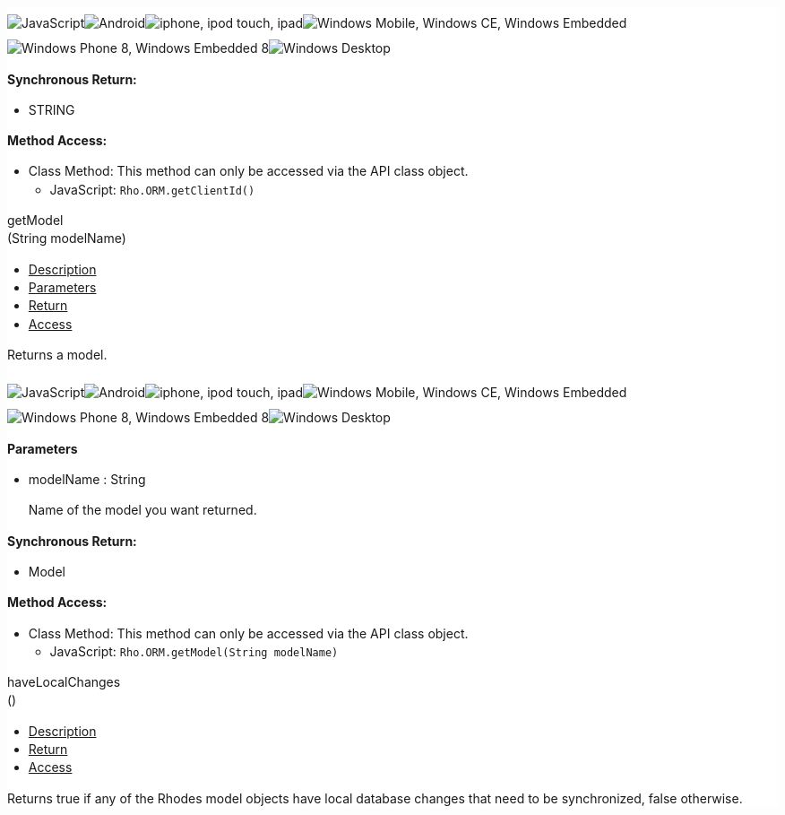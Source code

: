 <p><div><p><img src="/img/js.png" style="width: 20px;padding-top: 8px" rel="tooltip" title="JavaScript"><img src="/img/android.png" style="width: 20px;padding-top: 8px" rel="tooltip" title="Android"><img src="/img/ios.png" style="width: 20px;padding-top: 8px" rel="tooltip" title="iphone, ipod touch, ipad"><img src="/img/windowsmobile.png" style="height: 20px;padding-top: 8px" rel="tooltip" title="Windows Mobile, Windows CE, Windows Embedded"><img src="/img/wp8.png" style="width: 20px;padding-top: 8px" rel="tooltip" title="Windows Phone 8, Windows Embedded 8"><img src="/img/windows.jpg" style="width: 20px;padding-top: 8px" rel="tooltip" title="Windows Desktop"></p></div></p></div><div class="tab-pane fade" id="mgetClientId2"></div><div class="tab-pane fade" id="mgetClientId3"></div><div class="tab-pane fade" id="mgetClientId4"><div><p><strong>Synchronous Return:</strong></p><ul><li>STRING</li></ul></div></div><div class="tab-pane fade" id="mgetClientId6"><div><p><strong>Method Access:</strong></p><ul><li><i class="icon-book"></i>Class Method: This method can only be accessed via the API class object. <ul><li>JavaScript: <code>Rho.ORM.getClientId()</code> </li></ul></li></ul></div></div></div>  </div><a name ='mgetModel'/><div class=' method  js android ios wp8' id='mgetModel'><div class="signature d-flex"><div class="name">getModel</div><div class='parameters'>(<span class="text-info">String</span> modelName)</div></div><ul class="nav nav-tabs"><li class='nav-item'><a class="nav-link active" href="#mgetModel1" data-toggle="tab">Description</a></li><li  class='nav-item'><a class="nav-link" href="#mgetModel2" data-toggle="tab">Parameters</a></li><li  class='nav-item'><a class="nav-link" href="#mgetModel4" data-toggle="tab">Return</a></li><li  class='nav-item'><a class="nav-link" href="#mgetModel6" data-toggle="tab">Access</a></li></ul><div class='tab-content border border-top-0 mb-3 p-3' id='tc-getModel'><div class="tab-pane fade active show" id="mgetModel1"><p>Returns a model.</p>
<p><div><p><img src="/img/js.png" style="width: 20px;padding-top: 8px" rel="tooltip" title="JavaScript"><img src="/img/android.png" style="width: 20px;padding-top: 8px" rel="tooltip" title="Android"><img src="/img/ios.png" style="width: 20px;padding-top: 8px" rel="tooltip" title="iphone, ipod touch, ipad"><img src="/img/windowsmobile.png" style="height: 20px;padding-top: 8px" rel="tooltip" title="Windows Mobile, Windows CE, Windows Embedded"><img src="/img/wp8.png" style="width: 20px;padding-top: 8px" rel="tooltip" title="Windows Phone 8, Windows Embedded 8"><img src="/img/windows.jpg" style="width: 20px;padding-top: 8px" rel="tooltip" title="Windows Desktop"></p></div></p></div><div class="tab-pane fade" id="mgetModel2"><div><p><strong>Parameters</strong></p><ul><li>modelName : <span class='text-info'>String</span><p><p>Name of the model you want returned.</p>
 </p></li></ul></div></div><div class="tab-pane fade" id="mgetModel3"></div><div class="tab-pane fade" id="mgetModel4"><div><p><strong>Synchronous Return:</strong></p><ul><li>Model</li></ul></div></div><div class="tab-pane fade" id="mgetModel6"><div><p><strong>Method Access:</strong></p><ul><li><i class="icon-book"></i>Class Method: This method can only be accessed via the API class object. <ul><li>JavaScript: <code>Rho.ORM.getModel(<span class="text-info">String</span> modelName)</code> </li></ul></li></ul></div></div></div>  </div><a name ='mhaveLocalChanges'/><div class=' method  js android ios wp8' id='mhaveLocalChanges'><div class="signature d-flex"><div class="name">haveLocalChanges</div><div class='parameters'>()</div></div><ul class="nav nav-tabs"><li class='nav-item'><a class="nav-link active" href="#mhaveLocalChanges1" data-toggle="tab">Description</a></li><li  class='nav-item'><a class="nav-link" href="#mhaveLocalChanges4" data-toggle="tab">Return</a></li><li  class='nav-item'><a class="nav-link" href="#mhaveLocalChanges6" data-toggle="tab">Access</a></li></ul><div class='tab-content border border-top-0 mb-3 p-3' id='tc-haveLocalChanges'><div class="tab-pane fade active show" id="mhaveLocalChanges1"><p>Returns true if any of the Rhodes model objects have local database changes that need to be synchronized, false otherwise.</p>